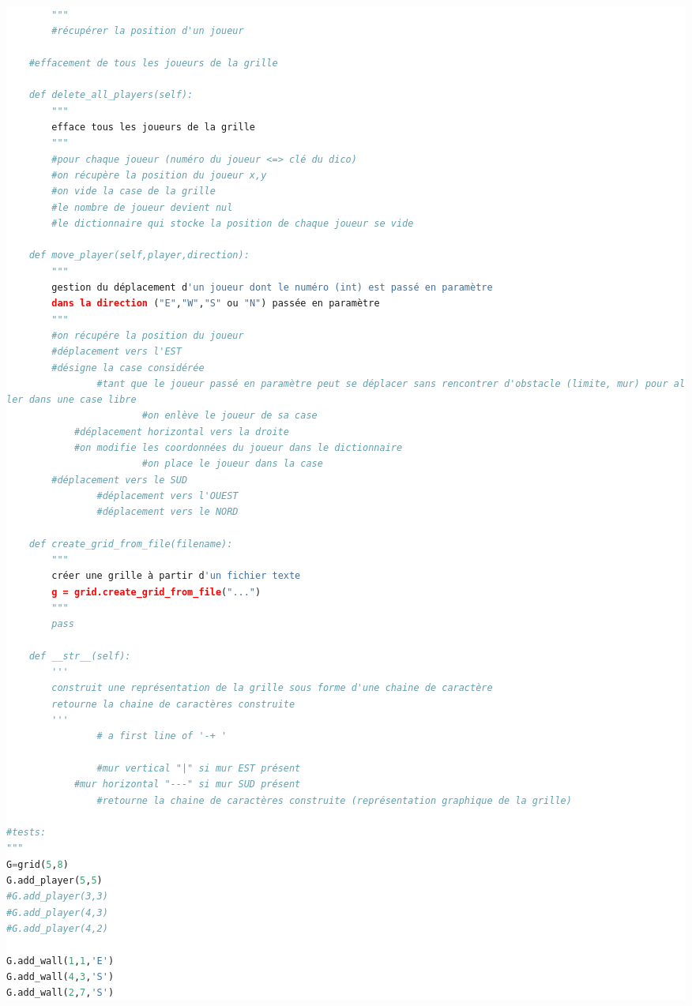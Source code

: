 ```python
        """
        #récupérer la position d'un joueur
    
    #effacement de tous les joueurs de la grille
    
    def delete_all_players(self):
        """
        efface tous les joueurs de la grille
        """
        #pour chaque joueur (numéro du joueur <=> clé du dico)
        #on récupère la position du joueur x,y
        #on vide la case de la grille
        #le nombre de joueur devient nul 
        #le dictionnaire qui stocke la position de chaque joueur se vide
    
    def move_player(self,player,direction):
        """
        gestion du déplacement d'un joueur dont le numéro (int) est passé en paramètre
        dans la direction ("E","W","S" ou "N") passée en paramètre
        """
        #on récupére la position du joueur
        #déplacement vers l'EST
        #désigne la case considérée
				#tant que le joueur passé en paramètre peut se déplacer sans rencontrer d'obstacle (limite, mur) pour aller dans une case libre 
						#on enlève le joueur de sa case
            #déplacement horizontal vers la droite
            #on modifie les coordonnées du joueur dans le dictionnaire
						#on place le joueur dans la case              
      	#déplacement vers le SUD
				#déplacement vers l'OUEST
				#déplacement vers le NORD    
               
    def create_grid_from_file(filename):
        """
        créer une grille à partir d'un fichier texte
        g = grid.create_grid_from_file("...")     
        """
        pass
        
    def __str__(self):
        '''
        construit une représentation de la grille sous forme d'une chaine de caractère
        retourne la chaine de caractères construite
        '''
				# a first line of '-+ '
        
				#mur vertical "|" si mur EST présent
   			#mur horizontal "---" si mur SUD présent
				#retourne la chaine de caractères construite (représentation graphique de la grille)
    
#tests:
"""
G=grid(5,8)
G.add_player(5,5)
#G.add_player(3,3)
#G.add_player(4,3)
#G.add_player(4,2)

G.add_wall(1,1,'E')
G.add_wall(4,3,'S')
G.add_wall(2,7,'S')
```